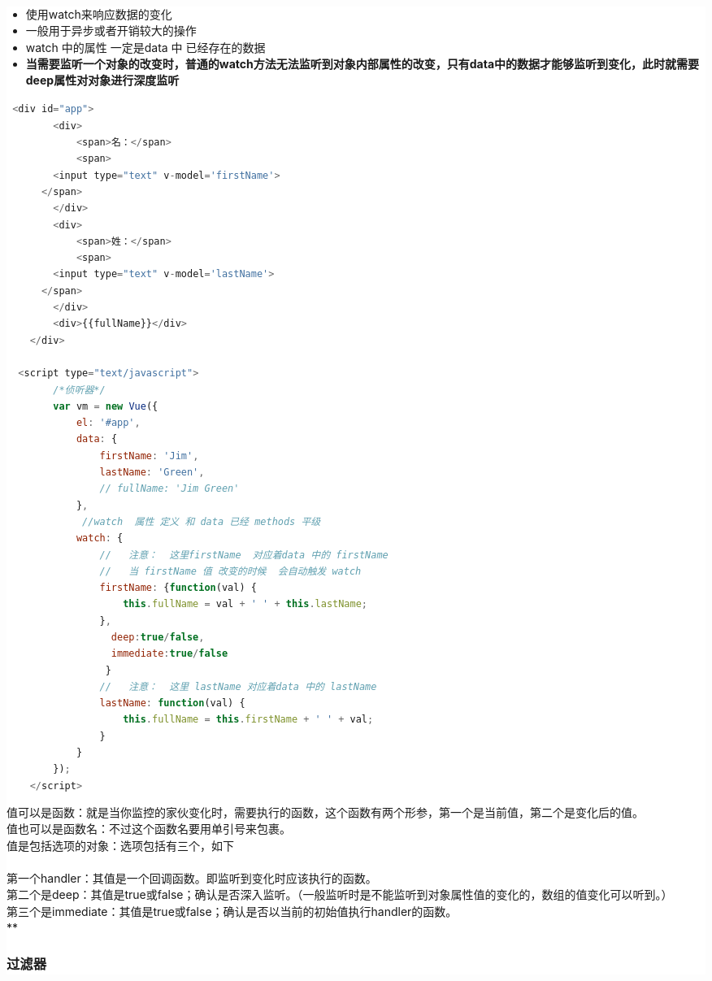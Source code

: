 - 使用watch来响应数据的变化<br />
- 一般用于异步或者开销较大的操作<br />
- watch 中的属性 一定是data 中 已经存在的数据 <br />
- **当需要监听一个对象的改变时，普通的watch方法无法监听到对象内部属性的改变，只有data中的数据才能够监听到变化，此时就需要deep属性对对象进行深度监听**<br />
```javascript
 <div id="app">
        <div>
            <span>名：</span>
            <span>
        <input type="text" v-model='firstName'>
      </span>
        </div>
        <div>
            <span>姓：</span>
            <span>
        <input type="text" v-model='lastName'>
      </span>
        </div>
        <div>{{fullName}}</div>
    </div>

  <script type="text/javascript">
        /*侦听器*/
        var vm = new Vue({
            el: '#app',
            data: {
                firstName: 'Jim',
                lastName: 'Green',
                // fullName: 'Jim Green'
            },
             //watch  属性 定义 和 data 已经 methods 平级 
            watch: {
                //   注意：  这里firstName  对应着data 中的 firstName 
                //   当 firstName 值 改变的时候  会自动触发 watch
                firstName: {function(val) {
                    this.fullName = val + ' ' + this.lastName;
                },
                  deep:true/false,
                  immediate:true/false
                 }
                //   注意：  这里 lastName 对应着data 中的 lastName 
                lastName: function(val) {
                    this.fullName = this.firstName + ' ' + val;
                }
            }
        });
    </script>
```
值可以是函数：就是当你监控的家伙变化时，需要执行的函数，这个函数有两个形参，第一个是当前值，第二个是变化后的值。 <br />值也可以是函数名：不过这个函数名要用单引号来包裹。 <br />值是包括选项的对象：选项包括有三个，如下<br />
<br />第一个handler：其值是一个回调函数。即监听到变化时应该执行的函数。<br />第二个是deep：其值是true或false；确认是否深入监听。（一般监听时是不能监听到对象属性值的变化的，数组的值变化可以听到。）<br />第三个是immediate：其值是true或false；确认是否以当前的初始值执行handler的函数。<br />**
<a name="60a5X"></a>
### **过滤器**
